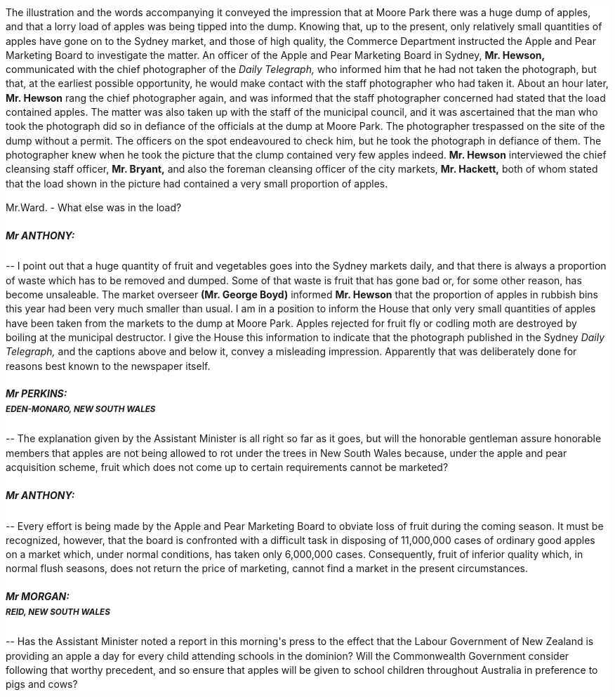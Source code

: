 The illustration and the words accompanying it conveyed the impression that at Moore Park there was a huge dump of apples, and that a lorry load of apples was being tipped into the dump. Knowing that, up to the present, only relatively small quantities of apples have gone on to the Sydney market, and those of high quality, the Commerce Department instructed the Apple and Pear Marketing Board to investigate the matter. An officer of the Apple and Pear Marketing Board in Sydney,  **Mr. Hewson,**  communicated with the chief photographer of the  *Daily Telegraph,*  who informed him that he had not taken the photograph, but that, at the earliest possible opportunity, he would make contact with the staff photographer who had taken it. About an hour later,  **Mr. Hewson**  rang the chief photographer again, and was informed that the staff photographer concerned had stated that the load contained apples. The matter was also taken up with the staff of the municipal council, and it was ascertained that the man who took the photograph did so in defiance of the officials at the dump at Moore Park. The photographer trespassed on the site of the dump without a permit. The officers on the spot endeavoured to check him, but he took the photograph in defiance of them. The photographer knew when he took the picture that the clump contained very few apples indeed.  **Mr. Hewson**  interviewed the chief cleansing staff officer,  **Mr. Bryant,**  and also the foreman cleansing officer of the city markets,  **Mr. Hackett,**  both of whom stated that the load shown in the picture had contained a very small proportion of apples. 

Mr.Ward.  -  What else was in the load? 

##### Mr ANTHONY:

-- I point out that a huge quantity of fruit and vegetables goes into the Sydney markets daily, and that there is always a proportion of waste which has to be removed and dumped. Some of that waste is fruit that has gone bad or, for some other reason, has become unsaleable. The market overseer  **(Mr. George Boyd)**  informed  **Mr. Hewson**  that the proportion of apples in rubbish bins this year had been very much smaller than usual. I am in a position to inform the House that only very small quantities of apples have been taken from the markets to the dump at Moore Park. Apples rejected for fruit fly or codling moth are destroyed by boiling at the  municipal destructor. I give the House this information to indicate that the photograph published in the Sydney  *Daily Telegraph,*  and the captions above and below it, convey a misleading impression. Apparently that was deliberately done for reasons best known to the newspaper itself. 

##### Mr PERKINS:<br><small class="text-muted">EDEN-MONARO, NEW SOUTH WALES</small>

-- The explanation given by the Assistant Minister is all right so far as it goes, but will the honorable gentleman assure honorable members that apples are not being allowed to rot under the trees in New South Wales because, under the apple and pear acquisition scheme, fruit which does not come up to certain requirements cannot be marketed? 

##### Mr ANTHONY:

-- Every effort is being made by the Apple and Pear Marketing Board to obviate loss of fruit during the coming season. It must be recognized, however, that the board is confronted with a difficult task in disposing of 11,000,000 cases of ordinary good apples on a market which, under normal conditions, has taken only 6,000,000 cases. Consequently, fruit of inferior quality which, in normal flush seasons, does not return the price of marketing, cannot find a market in the present circumstances. 

##### Mr MORGAN:<br><small class="text-muted">REID, NEW SOUTH WALES</small>

-- Has the Assistant Minister noted a report in this morning's press to the effect that the Labour Government of New Zealand is providing an apple a day for every child attending schools in the dominion? Will the Commonwealth Government consider following that worthy precedent, and so ensure that apples will be given to school children throughout Australia in preference to pigs and cows? 

